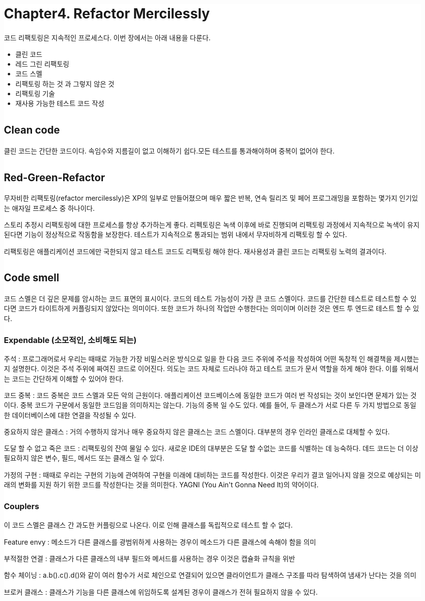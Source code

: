 # Chapter4. Refactor Mercilessly
코드 리팩토링은 지속적인 프로세스다. 이번 장에서는 아래 내용을 다룬다.

* 클린 코드
* 레드 그린 리팩토링
* 코드 스멜
* 리팩토링 하는 것 과 그렇지 않은 것
* 리팩토링 기술
* 재사용 가능한 테스트 코드 작성

## Clean code
클린 코드는 간단한 코드이다. 속임수와 지름길이 없고 이해하기 쉽다.모든 테스트를 통과해야하며 중복이 없어야 한다.

## Red-Green-Refactor
무자비한 리팩토링(refactor mercilessly)은 XP의 일부로 만들어졌으며 매우 짧은 반복, 연속 릴리즈 및 페어 프로그래밍을 포함하는 몇가지 인기있는 애자일 프로세스 중 하나이다.

스토리 추정시 리팩토링에 대한 프로세스를 항상 추가하는게 좋다. 리펙토링은 녹색 이후에 바로 진행되며 리팩토링 과정에서 지속적으로 녹색이 유지된다면 기능이 정상적으로 작동함을 보장한다. 테스트가 지속적으로 통과되는 범위 내에서 무자비하게 리팩토링 할 수 있다. 

리팩토링은 애플리케이션 코드에만 국한되지 않고 테스트 코드도 리팩토링 해야 한다. 재사용성과 클린 코드는 리팩토링 노력의 결과이다.

## Code smell
코드 스멜은 더 깊은 문제를 암시하는 코드 표면의 표시이다. 코드의 테스트 가능성이 가장 큰 코드 스멜이다. 코드를 간단한 테스트로 테스트할 수 있다면 코드가 타이트하게 커플링되지 않았다는 의미이다. 또한 코드가 하나의 작업만 수행한다는 의미이며 이러한 것은 엔드 투 엔드로 테스트 할 수 있다.


### Expendable (소모적인, 소비해도 되는)
주석 : 프로그래머로서 우리는 때때로 가능한 가장 비밀스러운 방식으로 일을 한 다음 코드 주위에 주석을 작성하여 어떤 독창적 인 해결책을 제시했는지 설명한다. 이것은 주석 주위에 짜여진 코드로 이어진다. 의도는 코드 자체로 드러나야 하고 테스트 코드가 문서 역할을 하게 해야 한다. 이를 위해서는 코드는 간단하게 이해할 수 있어야 한다.

코드 중복 : 코드 중복은 코드 스멜과 모든 악의 근원이다. 애플리케이션 코드베이스에 동일한 코드가 여러 번 작성되는 것이 보인다면 문제가 있는 것이다. 중복 코드가 구문에서 동일한 코드임을 의미하지는 않는다. 기능의 중복 일 수도 있다. 예를 들어, 두 클래스가 서로 다른 두 가지 방법으로 동일한 데이터베이스에 대한 연결을 작성될 수 있다.

중요하지 않은 클래스 : 거의 수행하지 않거나 매우 중요하지 않은 클래스는 코드 스멜이다. 대부분의 경우 인라인 클래스로 대체할 수 있다. 

도달 할 수 없고 죽은 코드 : 리팩토링의 잔여 물일 수 있다. 새로운 IDE의 대부분은 도달 할 수없는 코드를 식별하는 데 능숙하다. 데드 코드는 더 이상 필요하지 않은 변수, 필드, 메서드 또는 클래스 일 수 있다.

가정의 구현 : 때때로 우리는 구현의 기능에 관여하여 구현을 미래에 대비하는 코드를 작성한다. 이것은 우리가 결코 일어나지 않을 것으로 예상되는 미래의 변화를 지원 하기 위한 코드를 작성한다는 것을 의미한다. YAGNI (You Ain't Gonna Need It)의 약어이다.


### Couplers
이 코드 스멜은 클래스 간 과도한 커플링으로 나온다. 이로 인해 클래스를 독립적으로 테스트 할 수 없다.

Feature envy : 메소드가 다른 클래스를 광범위하게 사용하는 경우이 메소드가 다른 클래스에 속해야 함을 의미

부적절한 연결 : 클래스가 다른 클래스의 내부 필드와 메서드를 사용하는 경우 이것은 캡슐화 규칙을 위반

함수 체이닝 : a.b().c().d()와 같이 여러 함수가 서로 체인으로 연결되어 있으면 클라이언트가 클래스 구조를 따라 탐색하여 냄새가 난다는 것을 의미

브로커 클래스 : 클래스가 기능을 다른 클래스에 위임하도록 설계된 경우이 클래스가 전혀 필요하지 않을 수 있다.
